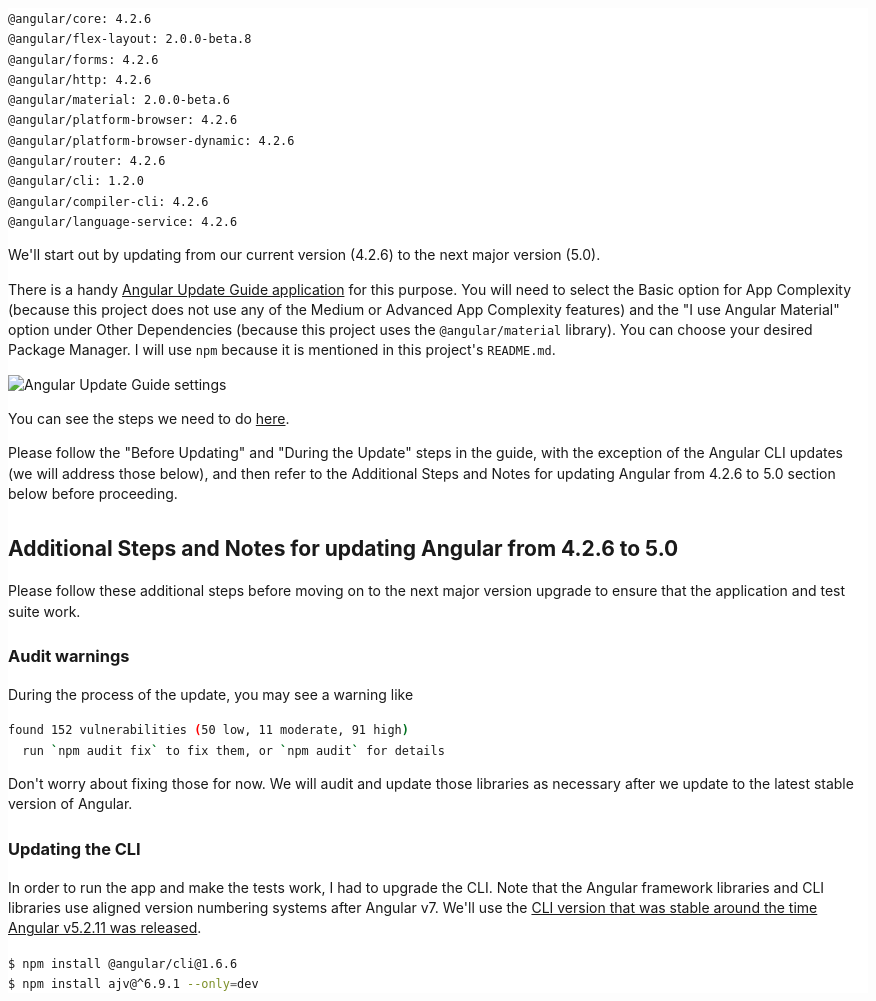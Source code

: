 ```sh
@angular/core: 4.2.6
@angular/flex-layout: 2.0.0-beta.8
@angular/forms: 4.2.6
@angular/http: 4.2.6
@angular/material: 2.0.0-beta.6
@angular/platform-browser: 4.2.6
@angular/platform-browser-dynamic: 4.2.6
@angular/router: 4.2.6
@angular/cli: 1.2.0
@angular/compiler-cli: 4.2.6
@angular/language-service: 4.2.6
```

We'll start out by updating from our current version (4.2.6) to the next major version (5.0).

There is a handy [Angular Update Guide application](https://update.angular.io/) for this purpose. You will need to select the Basic option for App Complexity (because this project does not use any of the Medium or Advanced App Complexity features) and the "I use Angular Material" option under Other Dependencies (because this project uses the `@angular/material` library). You can choose your desired Package Manager. I will use `npm` because it is mentioned in this project's `README.md`.

![Angular Update Guide settings](./images/angular-update-guide-settings.png)

You can see the steps we need to do [here](https://update.angular.io/#4.2:5.0).

Please follow the "Before Updating" and "During the Update" steps in the guide, with the exception of the Angular CLI updates (we will address those below), and then refer to the Additional Steps and Notes for updating Angular from 4.2.6 to 5.0 section below before proceeding.

## Additional Steps and Notes for updating Angular from 4.2.6 to 5.0
Please follow these additional steps before moving on to the next major version upgrade to ensure that the application and test suite work.

### Audit warnings
During the process of the update, you may see a warning like

```sh
found 152 vulnerabilities (50 low, 11 moderate, 91 high)
  run `npm audit fix` to fix them, or `npm audit` for details
```

Don't worry about fixing those for now. We will audit and update those libraries as necessary after we update to the latest stable version of Angular.

### Updating the CLI
In order to run the app and make the tests work, I had to upgrade the CLI. Note that the Angular framework libraries and CLI libraries use aligned version numbering systems after Angular v7. We'll use the [CLI version that was stable around the time Angular v5.2.11 was released](https://www.npmjs.com/package/@angular/cli/v/1.6.6).

```sh
$ npm install @angular/cli@1.6.6
$ npm install ajv@^6.9.1 --only=dev
```
